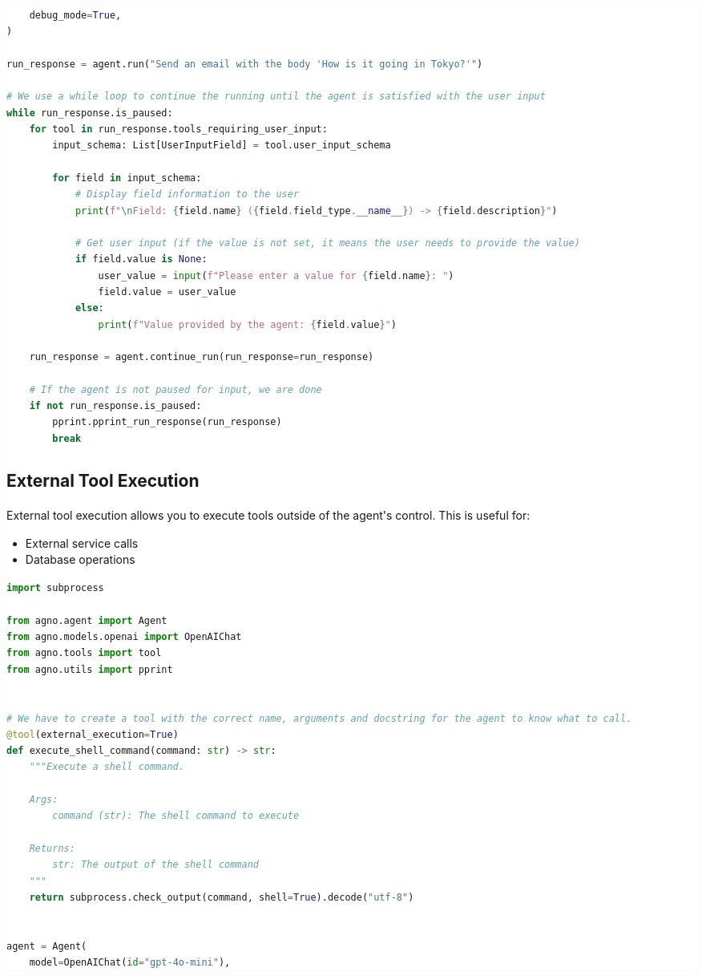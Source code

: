 ```python
    debug_mode=True,
)

run_response = agent.run("Send an email with the body 'How is it going in Tokyo?'")

# We use a while loop to continue the running until the agent is satisfied with the user input
while run_response.is_paused:
    for tool in run_response.tools_requiring_user_input:
        input_schema: List[UserInputField] = tool.user_input_schema

        for field in input_schema:
            # Display field information to the user
            print(f"\nField: {field.name} ({field.field_type.__name__}) -> {field.description}")

            # Get user input (if the value is not set, it means the user needs to provide the value)
            if field.value is None:
                user_value = input(f"Please enter a value for {field.name}: ")
                field.value = user_value
            else:
                print(f"Value provided by the agent: {field.value}")

    run_response = agent.continue_run(run_response=run_response)

    # If the agent is not paused for input, we are done
    if not run_response.is_paused:
        pprint.pprint_run_response(run_response)
        break
```

## External Tool Execution

External tool execution allows you to execute tools outside of the agent's control. This is useful for:

* External service calls
* Database operations

```python
import subprocess

from agno.agent import Agent
from agno.models.openai import OpenAIChat
from agno.tools import tool
from agno.utils import pprint


# We have to create a tool with the correct name, arguments and docstring for the agent to know what to call.
@tool(external_execution=True)
def execute_shell_command(command: str) -> str:
    """Execute a shell command.

    Args:
        command (str): The shell command to execute

    Returns:
        str: The output of the shell command
    """
    return subprocess.check_output(command, shell=True).decode("utf-8")


agent = Agent(
    model=OpenAIChat(id="gpt-4o-mini"),
```